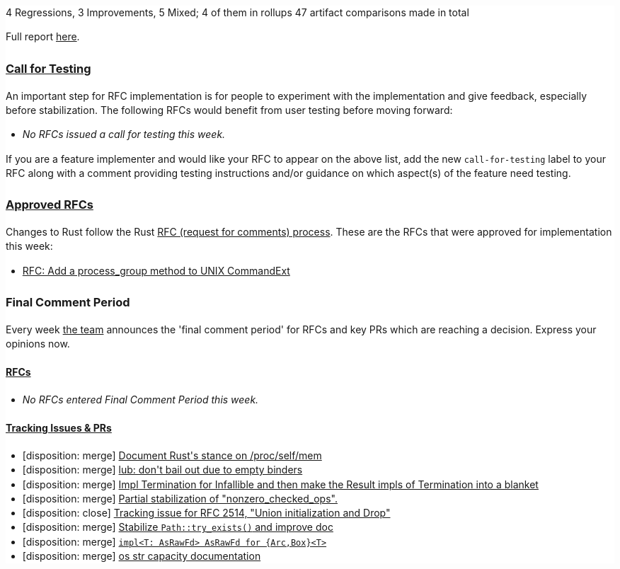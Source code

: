 
4 Regressions, 3 Improvements, 5 Mixed; 4 of them in rollups
47 artifact comparisons made in total

Full report [here](https://github.com/rust-lang/rustc-perf/blob/master/triage/2022-06-14.md).

### [Call for Testing](https://github.com/rust-lang/rfcs/issues?q=label%3Acall-for-testing)
An important step for RFC implementation is for people to experiment with the
implementation and give feedback, especially before stabilization.  The following
RFCs would benefit from user testing before moving forward:

* *No RFCs issued a call for testing this week.*

If you are a feature implementer and would like your RFC to appear on the above list, add the new `call-for-testing`
label to your RFC along with a comment providing testing instructions and/or guidance on which aspect(s) of the feature
need testing.

### [Approved RFCs](https://github.com/rust-lang/rfcs/commits/master)

Changes to Rust follow the Rust [RFC (request for comments) process](https://github.com/rust-lang/rfcs#rust-rfcs). These
are the RFCs that were approved for implementation this week:

* [RFC: Add a process_group method to UNIX CommandExt](https://github.com/rust-lang/rfcs/pull/3228)

### Final Comment Period

Every week [the team](https://www.rust-lang.org/team.html) announces the 'final comment period' for RFCs and key PRs
which are reaching a decision. Express your opinions now.

#### [RFCs](https://github.com/rust-lang/rfcs/labels/final-comment-period)

* *No RFCs entered Final Comment Period this week.*

#### [Tracking Issues & PRs](https://github.com/rust-lang/rust/issues?q=is%3Aopen+label%3Afinal-comment-period+sort%3Aupdated-desc)

* [disposition: merge] [Document Rust's stance on /proc/self/mem](https://github.com/rust-lang/rust/pull/97837)
* [disposition: merge] [lub: don't bail out due to empty binders](https://github.com/rust-lang/rust/pull/97867)
* [disposition: merge] [Impl Termination for Infallible and then make the Result impls of Termination into a blanket](https://github.com/rust-lang/rust/pull/97803)
* [disposition: merge] [Partial stabilization of "nonzero_checked_ops".](https://github.com/rust-lang/rust/pull/97547)
* [disposition: close] [Tracking issue for RFC 2514, "Union initialization and Drop"](https://github.com/rust-lang/rust/issues/55149)
* [disposition: merge] [Stabilize `Path::try_exists()` and improve doc](https://github.com/rust-lang/rust/pull/97912)
* [disposition: merge] [`impl<T: AsRawFd> AsRawFd for {Arc,Box}<T>`](https://github.com/rust-lang/rust/pull/97437)
* [disposition: merge] [os str capacity documentation](https://github.com/rust-lang/rust/pull/97202)


[submit_crate]: https://users.rust-lang.org/t/crate-of-the-week/2704
[guidelines]: https://users.rust-lang.org/t/twir-call-for-participation/4821
[merged]: https://github.com/search?q=is%3Apr+org%3Arust-lang+is%3Amerged+merged%3A2022-06-06..2022-06-13
[calendar]: https://www.google.com/calendar/embed?src=apd9vmbc22egenmtu5l6c5jbfc%40group.calendar.google.com
[community]: mailto:community-team@rust-lang.org